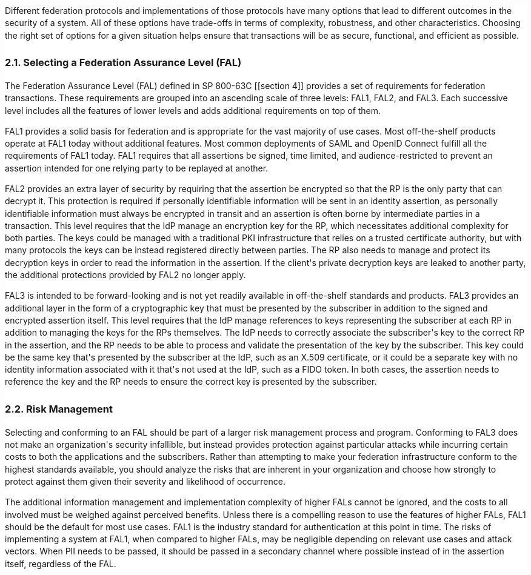 Different federation protocols and implementations of those protocols have many options that lead to different outcomes in the security of a system. All of these options have trade-offs in terms of complexity, robustness, and other characteristics. Choosing the right set of options for a given situation helps ensure that transactions will be as secure, functional, and efficient as possible.

### 2.1. Selecting a Federation Assurance Level (FAL)

The Federation Assurance Level (FAL) defined in SP 800-63C [[section 4]] provides a set of requirements for federation transactions. These requirements are grouped into an ascending scale of three levels: FAL1, FAL2, and FAL3. Each successive level includes all the features of lower levels and adds additional requirements on top of them. 

FAL1 provides a solid basis for federation and is appropriate for the vast majority of use cases. Most off-the-shelf products operate at FAL1 today without additional features. Most common deployments of SAML and OpenID Connect fulfill all the requirements of FAL1 today. FAL1 requires that all assertions be signed, time limited, and audience-restricted to prevent an assertion intended for one relying party to be replayed at another. 

FAL2 provides an extra layer of security by requiring that the assertion be encrypted so that the RP is the only party that can decrypt it. This protection is required if personally identifiable information will be sent in an identity assertion, as personally identifiable information must always be encrypted in transit and an assertion is often borne by intermediate parties in a transaction. This level requires that the IdP manage an encryption key for the RP, which necessitates additional complexity for both parties. The keys could be managed with a traditional PKI infrastructure that relies on a trusted certificate authority, but with many protocols the keys can be instead registered directly between parties. The RP also needs to manage and protect its decryption keys in order to read the information in the assertion. If the client's private decryption keys are leaked to another party, the additional protections provided by FAL2 no longer apply. 

FAL3 is intended to be forward-looking and is not yet readily available in off-the-shelf standards and products. FAL3 provides an additional layer in the form of a cryptographic key that must be presented by the subscriber in addition to the signed and encrypted assertion itself. This level requires that the IdP manage references to keys representing the subscriber at each RP in addition to managing the keys for the RPs themselves. The IdP needs to correctly associate the subscriber's key to the correct RP in the assertion, and the RP needs to be able to process and validate the presentation of the key by the subscriber. This key could be the same key that's presented by the subscriber at the IdP, such as an X.509 certificate, or it could be a separate key with no identity information associated with it that's not used at the IdP, such as a FIDO token. In both cases, the assertion needs to reference the key and the RP needs to ensure the correct key is presented by the subscriber.

### 2.2. Risk Management

Selecting and conforming to an FAL should be part of a larger risk management process and program. Conforming to FAL3 does not make an organization's security infallible, but instead provides protection against particular attacks while incurring certain costs to both the applications and the subscribers. Rather than attempting to make your federation infrastructure conform to the highest standards available, you should analyze the risks that are inherent in your organization and choose how strongly to protect against them given their severity and likelihood of occurrence.

The additional information management and implementation complexity of higher FALs cannot be ignored, and the costs to all involved must be weighed against perceived benefits. Unless there is a compelling reason to use the features of higher FALs, FAL1 should be the default for most use cases. FAL1 is the industry standard for authentication at this point in time. The risks of implementing a system at FAL1, when compared to higher FALs, may be negligible depending on relevant use cases and attack vectors. When PII needs to be passed, it should be passed in a secondary channel where possible instead of in the assertion itself, regardless of the FAL.
